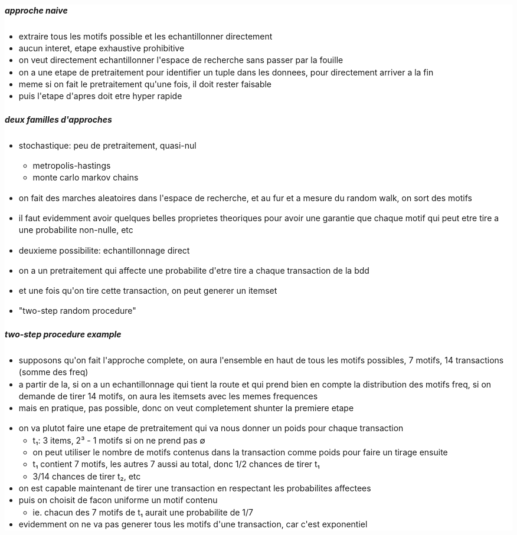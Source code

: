 
##### approche naive

[](/classes/dcd/preference.based.pattern.mining.060.png)

- extraire tous les motifs possible et les echantillonner directement
- aucun interet, etape exhaustive prohibitive
- on veut directement echantillonner l'espace de recherche
sans passer par la fouille
- on a une etape de pretraitement
pour identifier un tuple dans les donnees,
pour directement arriver a la fin
- meme si on fait le pretraitement qu'une fois,
il doit rester faisable
- puis l'etape d'apres doit etre hyper rapide


##### deux familles d'approches

[](/classes/dcd/preference.based.pattern.mining.061.png)

- stochastique: peu de pretraitement, quasi-nul
	* metropolis-hastings
	* monte carlo markov chains
- on fait des marches aleatoires dans l'espace de recherche,
et au fur et a mesure du random walk, on sort des motifs
- il faut evidemment avoir quelques belles proprietes theoriques
pour avoir une garantie que chaque motif qui peut etre tire
a une probabilite non-nulle, etc

- deuxieme possibilite: echantillonnage direct
- on a un pretraitement qui affecte une probabilite d'etre tire
a chaque transaction de la bdd
- et une fois qu'on tire cette transaction,
on peut generer un itemset
- "two-step random procedure"


##### two-step procedure example

[](/classes/dcd/preference.based.pattern.mining.062.png)

- supposons qu'on fait l'approche complete,
on aura l'ensemble en haut de tous les motifs possibles,
7 motifs, 14 transactions (somme des freq)
- a partir de la,
si on a un echantillonnage qui tient la route
et qui prend bien en compte la distribution des motifs freq,
si on demande de tirer 14 motifs,
on aura les itemsets avec les memes frequences
- mais en pratique, pas possible,
donc on veut completement shunter la premiere etape

[](/classes/dcd/preference.based.pattern.mining.063.png)

- on va plutot faire une etape de pretraitement
qui va nous donner un poids pour chaque transaction
	* t₁: 3 items, 2³ - 1 motifs si on ne prend pas ∅
	* on peut utiliser le nombre de motifs contenus dans la transaction comme poids
	pour faire un tirage ensuite
	* t₁ contient 7 motifs, les autres 7 aussi au total,
	donc 1/2 chances de tirer t₁
	* 3/14 chances de tirer t₂, etc
- on est capable maintenant de tirer une transaction
en respectant les probabilites affectees
- puis on choisit de facon uniforme un motif contenu
	* ie. chacun des 7 motifs de t₁ aurait une probabilite de 1/7
- evidemment on ne va pas generer tous les motifs d'une transaction,
car c'est exponentiel
